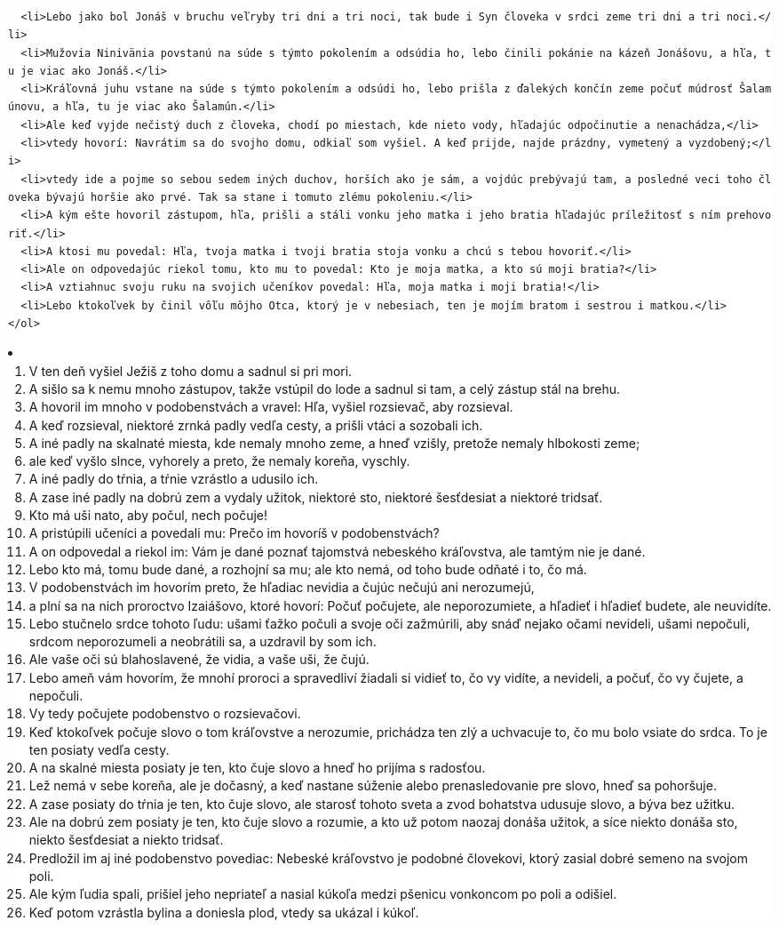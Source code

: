       <li>Lebo jako bol Jonáš v bruchu veľryby tri dni a tri noci, tak bude i Syn človeka v srdci zeme tri dni a tri noci.</li>
      <li>Mužovia Ninivänia povstanú na súde s týmto pokolením a odsúdia ho, lebo činili pokánie na kázeň Jonášovu, a hľa, tu je viac ako Jonáš.</li>
      <li>Kráľovná juhu vstane na súde s týmto pokolením a odsúdi ho, lebo prišla z ďalekých končín zeme počuť múdrosť Šalamúnovu, a hľa, tu je viac ako Šalamún.</li>
      <li>Ale keď vyjde nečistý duch z človeka, chodí po miestach, kde nieto vody, hľadajúc odpočinutie a nenachádza,</li>
      <li>vtedy hovorí: Navrátim sa do svojho domu, odkiaľ som vyšiel. A keď prijde, najde prázdny, vymetený a vyzdobený;</li>
      <li>vtedy ide a pojme so sebou sedem iných duchov, horších ako je sám, a vojdúc prebývajú tam, a posledné veci toho človeka bývajú horšie ako prvé. Tak sa stane i tomuto zlému pokoleniu.</li>
      <li>A kým ešte hovoril zástupom, hľa, prišli a stáli vonku jeho matka i jeho bratia hľadajúc príležitosť s ním prehovoriť.</li>
      <li>A ktosi mu povedal: Hľa, tvoja matka i tvoji bratia stoja vonku a chcú s tebou hovoriť.</li>
      <li>Ale on odpovedajúc riekol tomu, kto mu to povedal: Kto je moja matka, a kto sú moji bratia?</li>
      <li>A vztiahnuc svoju ruku na svojich učeníkov povedal: Hľa, moja matka i moji bratia!</li>
      <li>Lebo ktokoľvek by činil vôľu môjho Otca, ktorý je v nebesiach, ten je mojím bratom i sestrou i matkou.</li>
    </ol>
  </li>
  <li>
    <ol>
      <li>V ten deň vyšiel Ježiš z toho domu a sadnul si pri mori.</li>
      <li>A sišlo sa k nemu mnoho zástupov, takže vstúpil do lode a sadnul si tam, a celý zástup stál na brehu.</li>
      <li>A hovoril im mnoho v podobenstvách a vravel: Hľa, vyšiel rozsievač, aby rozsieval.</li>
      <li>A keď rozsieval, niektoré zrnká padly vedľa cesty, a prišli vtáci a sozobali ich.</li>
      <li>A iné padly na skalnaté miesta, kde nemaly mnoho zeme, a hneď vzišly, pretože nemaly hlbokosti zeme;</li>
      <li>ale keď vyšlo slnce, vyhorely a preto, že nemaly koreňa, vyschly.</li>
      <li>A iné padly do tŕnia, a tŕnie vzrástlo a udusilo ich.</li>
      <li>A zase iné padly na dobrú zem a vydaly užitok, niektoré sto, niektoré šesťdesiat a niektoré tridsať.</li>
      <li>Kto má uši nato, aby počul, nech počuje!</li>
      <li>A pristúpili učeníci a povedali mu: Prečo im hovoríš v podobenstvách?</li>
      <li>A on odpovedal a riekol im: Vám je dané poznať tajomstvá nebeského kráľovstva, ale tamtým nie je dané.</li>
      <li>Lebo kto má, tomu bude dané, a rozhojní sa mu; ale kto nemá, od toho bude odňaté i to, čo má.</li>
      <li>V podobenstvách im hovorím preto, že hľadiac nevidia a čujúc nečujú ani nerozumejú,</li>
      <li>a plní sa na nich proroctvo Izaiášovo, ktoré hovorí: Počuť počujete, ale neporozumiete, a hľadieť i hľadieť budete, ale neuvidíte.</li>
      <li>Lebo stučnelo srdce tohoto ľudu: ušami ťažko počuli a svoje oči zažmúrili, aby snáď nejako očami nevideli, ušami nepočuli, srdcom neporozumeli a neobrátili sa, a uzdravil by som ich.</li>
      <li>Ale vaše oči sú blahoslavené, že vidia, a vaše uši, že čujú.</li>
      <li>Lebo ameň vám hovorím, že mnohí proroci a spravedliví žiadali si vidieť to, čo vy vidíte, a nevideli, a počuť, čo vy čujete, a nepočuli.</li>
      <li>Vy tedy počujete podobenstvo o rozsievačovi.</li>
      <li>Keď ktokoľvek počuje slovo o tom kráľovstve a nerozumie, prichádza ten zlý a uchvacuje to, čo mu bolo vsiate do srdca. To je ten posiaty vedľa cesty.</li>
      <li>A na skalné miesta posiaty je ten, kto čuje slovo a hneď ho prijíma s radosťou.</li>
      <li>Lež nemá v sebe koreňa, ale je dočasný, a keď nastane súženie alebo prenasledovanie pre slovo, hneď sa pohoršuje.</li>
      <li>A zase posiaty do tŕnia je ten, kto čuje slovo, ale starosť tohoto sveta a zvod bohatstva udusuje slovo, a býva bez užitku.</li>
      <li>Ale na dobrú zem posiaty je ten, kto čuje slovo a rozumie, a kto už potom naozaj donáša užitok, a síce niekto donáša sto, niekto šesťdesiat a niekto tridsať.</li>
      <li>Predložil im aj iné podobenstvo povediac: Nebeské kráľovstvo je podobné človekovi, ktorý zasial dobré semeno na svojom poli.</li>
      <li>Ale kým ľudia spali, prišiel jeho nepriateľ a nasial kúkoľa medzi pšenicu vonkoncom po poli a odišiel.</li>
      <li>Keď potom vzrástla bylina a doniesla plod, vtedy sa ukázal i kúkoľ.</li>